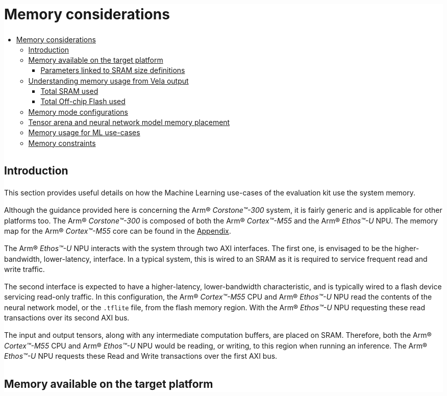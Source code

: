 # Memory considerations

- [Memory considerations](./memory_considerations.md#memory-considerations)
  - [Introduction](./memory_considerations.md#introduction)
  - [Memory available on the target platform](./memory_considerations.md#memory-available-on-the-target-platform)
    - [Parameters linked to SRAM size definitions](./memory_considerations.md#parameters-linked-to-sram-size-definitions)
  - [Understanding memory usage from Vela output](./memory_considerations.md#understanding-memory-usage-from-vela-output)
    - [Total SRAM used](./memory_considerations.md#total-sram-used)
    - [Total Off-chip Flash used](./memory_considerations.md#total-off_chip-flash-used)
  - [Memory mode configurations](./memory_considerations.md#memory-mode-configurations)
  - [Tensor arena and neural network model memory placement](./memory_considerations.md#tensor-arena-and-neural-network-model-memory-placement)
  - [Memory usage for ML use-cases](./memory_considerations.md#memory-usage-for-ml-use_cases)
  - [Memory constraints](./memory_considerations.md#memory-constraints)

## Introduction

This section provides useful details on how the Machine Learning use-cases of the evaluation kit use the system memory.

Although the guidance provided here is concerning the Arm® *Corstone™-300* system, it is fairly generic and is
applicable for other platforms too. The Arm® *Corstone™-300* is composed of both the Arm® *Cortex™-M55* and the Arm®
*Ethos™-U* NPU. The memory map for the Arm® *Cortex™-M55* core can be found in the [Appendix](./appendix.md#appendix).

The Arm® *Ethos™-U* NPU interacts with the system through two AXI interfaces. The first one, is envisaged to be the
higher-bandwidth, lower-latency, interface. In a typical system, this is wired to an SRAM as it is required to service
frequent read and write traffic.

The second interface is expected to have a higher-latency, lower-bandwidth characteristic, and is typically wired to a
flash device servicing read-only traffic. In this configuration, the Arm® *Cortex™-M55* CPU and Arm® *Ethos™-U* NPU
read the contents of the neural network model, or the `.tflite` file, from the flash memory region. With the Arm®
*Ethos™-U* NPU requesting these read transactions over its second AXI bus.

The input and output tensors, along with any intermediate computation buffers, are placed on SRAM. Therefore, both the
Arm® *Cortex™-M55* CPU and Arm® *Ethos™-U* NPU would be reading, or writing, to this region when running an inference.
The Arm® *Ethos™-U* NPU requests these Read and Write transactions over the first AXI bus.

## Memory available on the target platform
